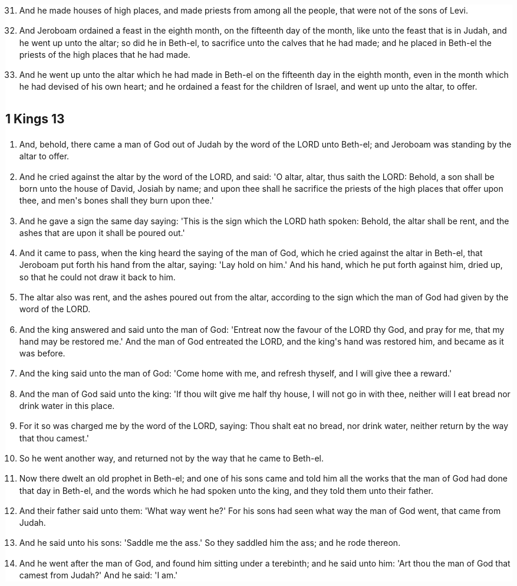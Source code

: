 31. And he made houses of high places, and made priests from among all the people, that were not of the sons of Levi.

32. And Jeroboam ordained a feast in the eighth month, on the fifteenth day of the month, like unto the feast that is in Judah, and he went up unto the altar; so did he in Beth-el, to sacrifice unto the calves that he had made; and he placed in Beth-el the priests of the high places that he had made.

33. And he went up unto the altar which he had made in Beth-el on the fifteenth day in the eighth month, even in the month which he had devised of his own heart; and he ordained a feast for the children of Israel, and went up unto the altar, to offer.

## 1 Kings 13

1. And, behold, there came a man of God out of Judah by the word of the LORD unto Beth-el; and Jeroboam was standing by the altar to offer.

2. And he cried against the altar by the word of the LORD, and said: 'O altar, altar, thus saith the LORD: Behold, a son shall be born unto the house of David, Josiah by name; and upon thee shall he sacrifice the priests of the high places that offer upon thee, and men's bones shall they burn upon thee.'

3. And he gave a sign the same day saying: 'This is the sign which the LORD hath spoken: Behold, the altar shall be rent, and the ashes that are upon it shall be poured out.'

4. And it came to pass, when the king heard the saying of the man of God, which he cried against the altar in Beth-el, that Jeroboam put forth his hand from the altar, saying: 'Lay hold on him.' And his hand, which he put forth against him, dried up, so that he could not draw it back to him.

5. The altar also was rent, and the ashes poured out from the altar, according to the sign which the man of God had given by the word of the LORD.

6. And the king answered and said unto the man of God: 'Entreat now the favour of the LORD thy God, and pray for me, that my hand may be restored me.' And the man of God entreated the LORD, and the king's hand was restored him, and became as it was before.

7. And the king said unto the man of God: 'Come home with me, and refresh thyself, and I will give thee a reward.'

8. And the man of God said unto the king: 'If thou wilt give me half thy house, I will not go in with thee, neither will I eat bread nor drink water in this place.

9. For it so was charged me by the word of the LORD, saying: Thou shalt eat no bread, nor drink water, neither return by the way that thou camest.'

10. So he went another way, and returned not by the way that he came to Beth-el.

11. Now there dwelt an old prophet in Beth-el; and one of his sons came and told him all the works that the man of God had done that day in Beth-el, and the words which he had spoken unto the king, and they told them unto their father.

12. And their father said unto them: 'What way went he?' For his sons had seen what way the man of God went, that came from Judah.

13. And he said unto his sons: 'Saddle me the ass.' So they saddled him the ass; and he rode thereon.

14. And he went after the man of God, and found him sitting under a terebinth; and he said unto him: 'Art thou the man of God that camest from Judah?' And he said: 'I am.'
